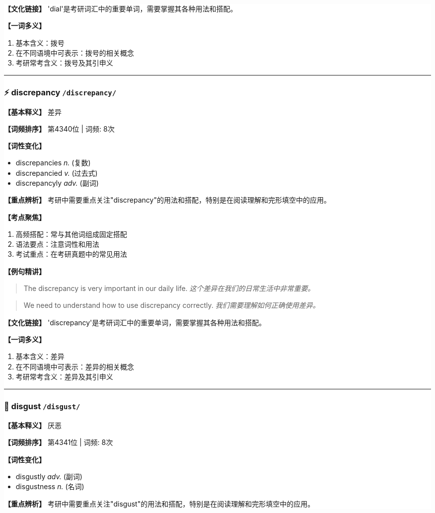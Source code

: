 **【文化链接】**
'dial'是考研词汇中的重要单词，需要掌握其各种用法和搭配。

**【一词多义】**
1. 基本含义：拨号
2. 在不同语境中可表示：拨号的相关概念
3. 考研常考含义：拨号及其引申义

---
### ⚡ discrepancy `/discrepancy/`

**【基本释义】** 差异

**【词频排序】** 第4340位 | 词频: 8次

**【词性变化】**
- discrepancies *n.* (复数)
- discrepancied *v.* (过去式)
- discrepancyly *adv.* (副词)

**【重点辨析】**
考研中需要重点关注"discrepancy"的用法和搭配，特别是在阅读理解和完形填空中的应用。

**【考点聚焦】**
1. 高频搭配：常与其他词组成固定搭配
2. 语法要点：注意词性和用法
3. 考试重点：在考研真题中的常见用法

**【例句精讲】**
> The discrepancy is very important in our daily life.
> *这个差异在我们的日常生活中非常重要。*

> We need to understand how to use discrepancy correctly.
> *我们需要理解如何正确使用差异。*

**【文化链接】**
'discrepancy'是考研词汇中的重要单词，需要掌握其各种用法和搭配。

**【一词多义】**
1. 基本含义：差异
2. 在不同语境中可表示：差异的相关概念
3. 考研常考含义：差异及其引申义

---
### 🎪 disgust `/disgust/`

**【基本释义】** 厌恶

**【词频排序】** 第4341位 | 词频: 8次

**【词性变化】**
- disgustly *adv.* (副词)
- disgustness *n.* (名词)

**【重点辨析】**
考研中需要重点关注"disgust"的用法和搭配，特别是在阅读理解和完形填空中的应用。
